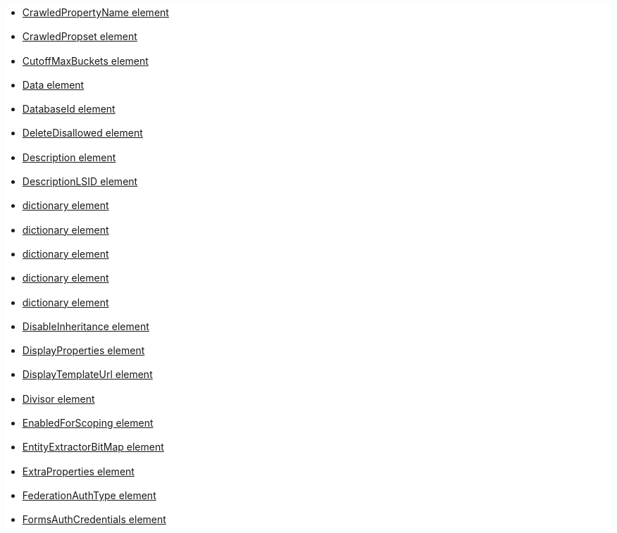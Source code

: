 -   [CrawledPropertyName
    element](crawledpropertyname-element-mappinginfo-complextypesps15xsdsearchset2.htm)

-   [CrawledPropset element](crawledpropset-element-mappinginfo-complextypesps15xsdsearchset2.htm)

-   [CutoffMaxBuckets element](cutoffmaxbuckets-element-refinerconfiguration-complextypesps15xsdsearchset2.htm)

-   [Data element](data-element-authenticationinformation-complextypesps15xsdsearchset2.htm)

-   [DatabaseId element](databaseid-element-searchobjectowner-complextypesps15xsdsearchset2.htm)

-   [DeleteDisallowed element](deletedisallowed-element-managedpropertyinfo-complextypesps15xsdsearchset2.htm)

-   [Description element](description-element-managedpropertyinfo-complextypesps15xsdsearchset2.htm)

-   [DescriptionLSID element](descriptionlsid-element-propertyruleoperator-complextypesps15xsdsearchset2.htm)

-   [dictionary element](dictionary-element-baseinfocollectionofmappinginfotzwwwpjw-complextypesps15xsdse.htm)

-   [dictionary element](dictionary-element-baseinfocollectionofoverrideinfotzwwwpjw-complextypesps15xsds.htm)

-   [dictionary element](dictionary-element-baseinfocollectionofmanagedpropertyinfotzwwwpjw-complextypesp.htm)

-   [dictionary element](dictionary-element-baseinfocollectionofcrawledpropertyinfotzwwwpjw-complextypesp.htm)

-   [dictionary element](dictionary-element-baseinfocollectionofaliasinfotzwwwpjw-complextypesps15xsdsear.htm)

-   [DisableInheritance
    element](disableinheritance-element-searchobjectowner-complextypesps15xsdsearchset2.htm)

-   [DisplayProperties
    element](displayproperties-element-resultitemtype-complextypesps15xsdsearchset2.htm)

-   [DisplayTemplateUrl
    element](displaytemplateurl-element-resultitemtype-complextypesps15xsdsearchset2.htm)

-   [Divisor element](divisor-element-refinerconfiguration-complextypesps15xsdsearchset2.htm)

-   [EnabledForScoping
    element](enabledforscoping-element-managedpropertyinfo-complextypesps15xsdsearchset2.htm)

-   [EntityExtractorBitMap
    element](entityextractorbitmap-element-managedpropertyinfo-complextypesps15xsdsearchset2.htm)

-   [ExtraProperties element](extraproperties-element-overrideinfo-complextypesps15xsdsearchset2.htm)

-   [FederationAuthType
    element](federationauthtype-element-sps15xsdsearchset2.htm)

-   [FormsAuthCredentials
    element](formsauthcredentials-element-sps15xsdsearchset2.htm)
